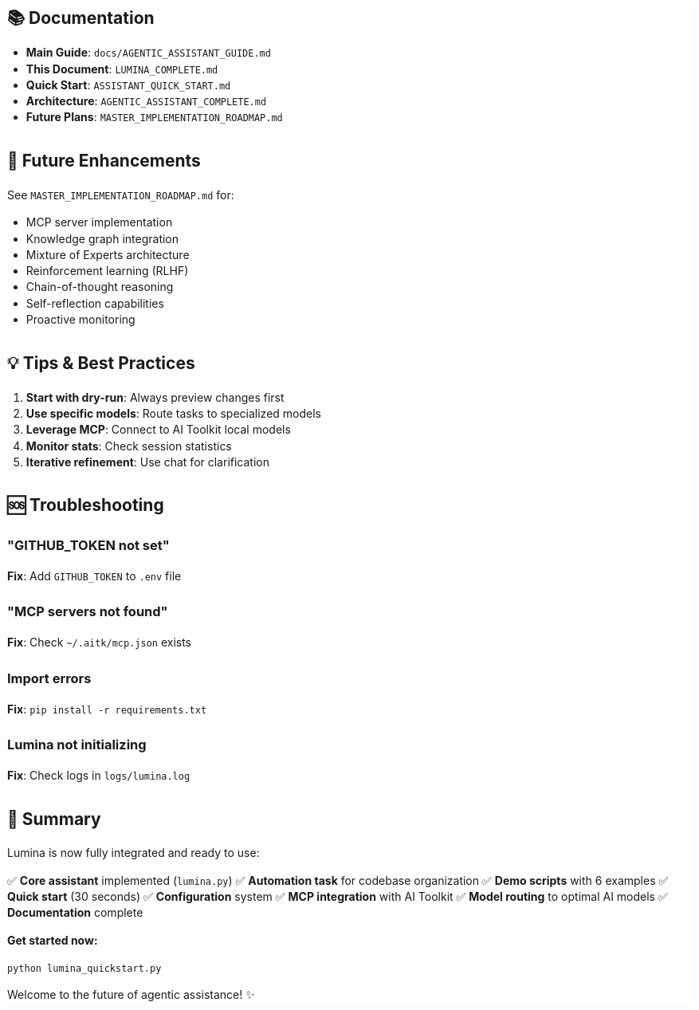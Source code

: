 ## 📚 Documentation

- **Main Guide**: `docs/AGENTIC_ASSISTANT_GUIDE.md`
- **This Document**: `LUMINA_COMPLETE.md`
- **Quick Start**: `ASSISTANT_QUICK_START.md`
- **Architecture**: `AGENTIC_ASSISTANT_COMPLETE.md`
- **Future Plans**: `MASTER_IMPLEMENTATION_ROADMAP.md`

## 🔮 Future Enhancements

See `MASTER_IMPLEMENTATION_ROADMAP.md` for:
- MCP server implementation
- Knowledge graph integration
- Mixture of Experts architecture
- Reinforcement learning (RLHF)
- Chain-of-thought reasoning
- Self-reflection capabilities
- Proactive monitoring

## 💡 Tips & Best Practices

1. **Start with dry-run**: Always preview changes first
2. **Use specific models**: Route tasks to specialized models
3. **Leverage MCP**: Connect to AI Toolkit local models
4. **Monitor stats**: Check session statistics
5. **Iterative refinement**: Use chat for clarification

## 🆘 Troubleshooting

### "GITHUB_TOKEN not set"
**Fix**: Add `GITHUB_TOKEN` to `.env` file

### "MCP servers not found"
**Fix**: Check `~/.aitk/mcp.json` exists

### Import errors
**Fix**: `pip install -r requirements.txt`

### Lumina not initializing
**Fix**: Check logs in `logs/lumina.log`

## 🎉 Summary

Lumina is now fully integrated and ready to use:

✅ **Core assistant** implemented (`lumina.py`)
✅ **Automation task** for codebase organization
✅ **Demo scripts** with 6 examples
✅ **Quick start** (30 seconds)
✅ **Configuration** system
✅ **MCP integration** with AI Toolkit
✅ **Model routing** to optimal AI models
✅ **Documentation** complete

**Get started now:**
```bash
python lumina_quickstart.py
```

Welcome to the future of agentic assistance! ✨
